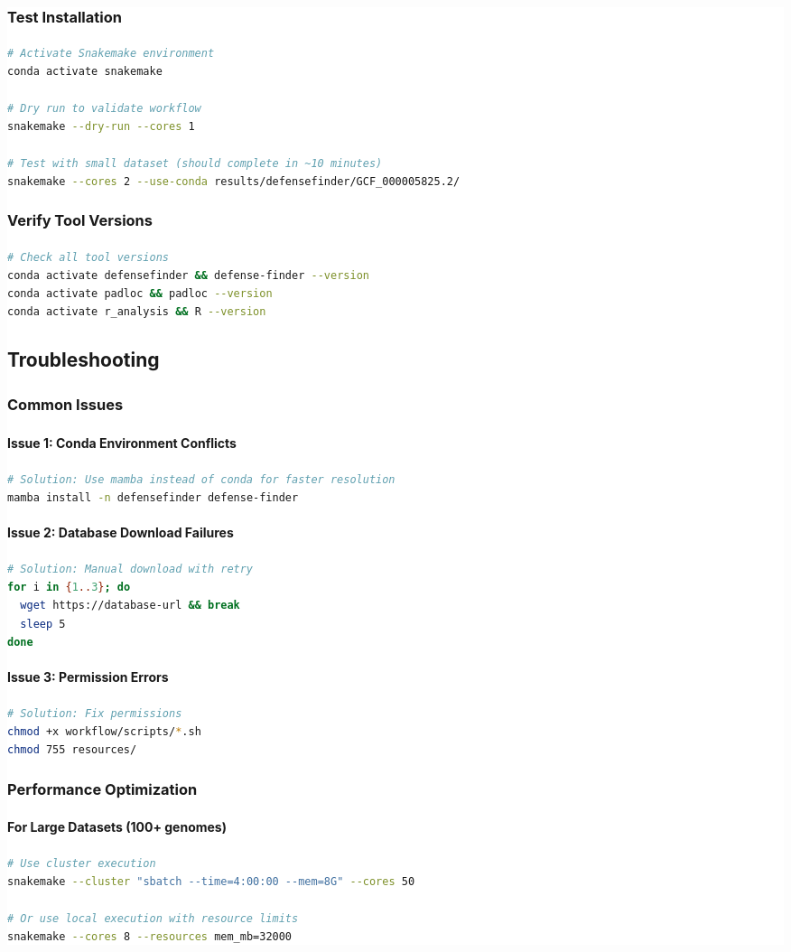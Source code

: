 ### Test Installation

```bash
# Activate Snakemake environment
conda activate snakemake

# Dry run to validate workflow
snakemake --dry-run --cores 1

# Test with small dataset (should complete in ~10 minutes)
snakemake --cores 2 --use-conda results/defensefinder/GCF_000005825.2/
```

### Verify Tool Versions

```bash
# Check all tool versions
conda activate defensefinder && defense-finder --version
conda activate padloc && padloc --version
conda activate r_analysis && R --version
```

## Troubleshooting

### Common Issues

#### Issue 1: Conda Environment Conflicts
```bash
# Solution: Use mamba instead of conda for faster resolution
mamba install -n defensefinder defense-finder
```

#### Issue 2: Database Download Failures
```bash
# Solution: Manual download with retry
for i in {1..3}; do
  wget https://database-url && break
  sleep 5
done
```

#### Issue 3: Permission Errors
```bash
# Solution: Fix permissions
chmod +x workflow/scripts/*.sh
chmod 755 resources/
```

### Performance Optimization

#### For Large Datasets (100+ genomes)
```bash
# Use cluster execution
snakemake --cluster "sbatch --time=4:00:00 --mem=8G" --cores 50

# Or use local execution with resource limits
snakemake --cores 8 --resources mem_mb=32000
```
